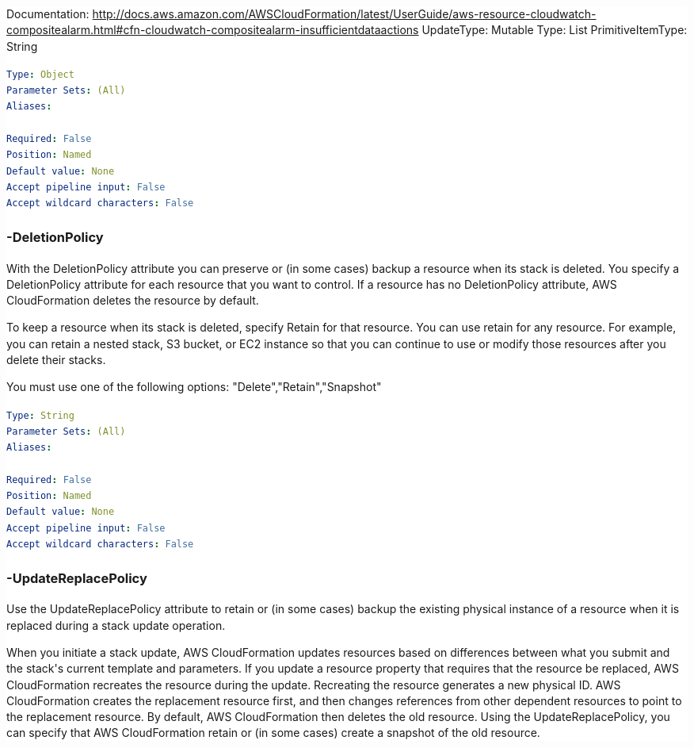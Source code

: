 Documentation: http://docs.aws.amazon.com/AWSCloudFormation/latest/UserGuide/aws-resource-cloudwatch-compositealarm.html#cfn-cloudwatch-compositealarm-insufficientdataactions
UpdateType: Mutable
Type: List
PrimitiveItemType: String

```yaml
Type: Object
Parameter Sets: (All)
Aliases:

Required: False
Position: Named
Default value: None
Accept pipeline input: False
Accept wildcard characters: False
```

### -DeletionPolicy
With the DeletionPolicy attribute you can preserve or (in some cases) backup a resource when its stack is deleted.
You specify a DeletionPolicy attribute for each resource that you want to control.
If a resource has no DeletionPolicy attribute, AWS CloudFormation deletes the resource by default.

To keep a resource when its stack is deleted, specify Retain for that resource.
You can use retain for any resource.
For example, you can retain a nested stack, S3 bucket, or EC2 instance so that you can continue to use or modify those resources after you delete their stacks.

You must use one of the following options: "Delete","Retain","Snapshot"

```yaml
Type: String
Parameter Sets: (All)
Aliases:

Required: False
Position: Named
Default value: None
Accept pipeline input: False
Accept wildcard characters: False
```

### -UpdateReplacePolicy
Use the UpdateReplacePolicy attribute to retain or (in some cases) backup the existing physical instance of a resource when it is replaced during a stack update operation.

When you initiate a stack update, AWS CloudFormation updates resources based on differences between what you submit and the stack's current template and parameters.
If you update a resource property that requires that the resource be replaced, AWS CloudFormation recreates the resource during the update.
Recreating the resource generates a new physical ID.
AWS CloudFormation creates the replacement resource first, and then changes references from other dependent resources to point to the replacement resource.
By default, AWS CloudFormation then deletes the old resource.
Using the UpdateReplacePolicy, you can specify that AWS CloudFormation retain or (in some cases) create a snapshot of the old resource.
